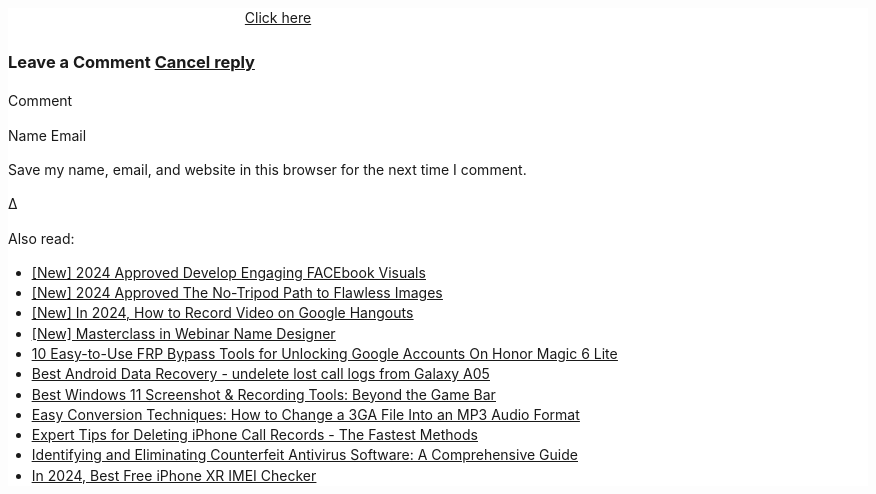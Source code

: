 <span id="1834906">
					<video width="864" height="864" style="cursor:pointer"
           poster="//a.impactradius-go.com/display-clicktoplayimage/1834906.png"
           onclick="if(!this.playClicked){this.play();this.setAttribute('controls',true);this.playClicked=true;}">
	   <source src="//a.impactradius-go.com/display-ad/16836-1834906">
	   <img src="//a.impactradius-go.com/display-clicktoplayimage/1834906.png" style="border: none; height: 100%; width: 100%; object-fit: contain">
	</video>
	<div style="width:540px;text-align:center"><a href="javascript:window.open(decodeURIComponent('https%3A%2F%2F25home.pxf.io%2Fc%2F5597632%2F1834906%2F16836'), '_blank');void(0);">Click here</a></div>
</span>
<img height="0" width="0" src="https://imp.pxf.io/i/5597632/1834906/16836" style="position:absolute;visibility:hidden;" border="0" />


### Leave a Comment [Cancel reply](https://tools.techidaily.com/malwarefox/products/)

Comment

Name Email 

Save my name, email, and website in this browser for the next time I comment.

Δ

<ins class="adsbygoogle"
     style="display:block"
     data-ad-format="autorelaxed"
     data-ad-client="ca-pub-7571918770474297"
     data-ad-slot="1223367746"></ins>

<ins class="adsbygoogle"
     style="display:block"
     data-ad-client="ca-pub-7571918770474297"
     data-ad-slot="8358498916"
     data-ad-format="auto"
     data-full-width-responsive="true"></ins>

<span class="atpl-alsoreadstyle">Also read:</span>
<div><ul>
<li><a href="https://facebook-clips.techidaily.com/new-2024-approved-develop-engaging-facebook-visuals/"><u>[New] 2024 Approved Develop Engaging FACEbook Visuals</u></a></li>
<li><a href="https://youtube-data.techidaily.com/024-approved-the-no-tripod-path-to-flawless-images/"><u>[New] 2024 Approved The No-Tripod Path to Flawless Images</u></a></li>
<li><a href="https://screen-recording.techidaily.com/new-in-2024-how-to-record-video-on-google-hangouts/"><u>[New] In 2024, How to Record Video on Google Hangouts</u></a></li>
<li><a href="https://extra-approaches.techidaily.com/new-masterclass-in-webinar-name-designer/"><u>[New] Masterclass in Webinar Name Designer</u></a></li>
<li><a href="https://unlock-android.techidaily.com/10-easy-to-use-frp-bypass-tools-for-unlocking-google-accounts-on-honor-magic-6-lite-by-drfone-android/"><u>10 Easy-to-Use FRP Bypass Tools for Unlocking Google Accounts On Honor Magic 6 Lite</u></a></li>
<li><a href="https://phone-solutions.techidaily.com/best-android-data-recovery-undelete-lost-call-logs-from-galaxy-a05-by-fonelab-android-recover-call-logs/"><u>Best Android Data Recovery - undelete lost call logs from Galaxy A05</u></a></li>
<li><a href="https://win-hot.techidaily.com/best-windows-11-screenshot-and-recording-tools-beyond-the-game-bar/"><u>Best Windows 11 Screenshot & Recording Tools: Beyond the Game Bar</u></a></li>
<li><a href="https://win-hot.techidaily.com/easy-conversion-techniques-how-to-change-a-3ga-file-into-an-mp3-audio-format/"><u>Easy Conversion Techniques: How to Change a 3GA File Into an MP3 Audio Format</u></a></li>
<li><a href="https://win-hot.techidaily.com/expert-tips-for-deleting-iphone-call-records-the-fastest-methods/"><u>Expert Tips for Deleting iPhone Call Records - The Fastest Methods</u></a></li>
<li><a href="https://win-hot.techidaily.com/identifying-and-eliminating-counterfeit-antivirus-software-a-comprehensive-guide/"><u>Identifying and Eliminating Counterfeit Antivirus Software: A Comprehensive Guide</u></a></li>
<li><a href="https://sim-unlock.techidaily.com/in-2024-best-free-iphone-xr-imei-checker-by-drfone-ios/"><u>In 2024, Best Free iPhone XR IMEI Checker</u></a></li>